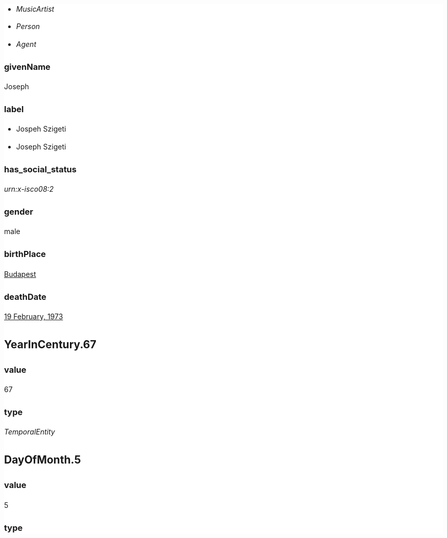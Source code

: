  - *MusicArtist*

 - *Person*

 - *Agent*

### givenName


Joseph

### label

 - Jospeh Szigeti

 - Joseph Szigeti

### has_social_status


*urn:x-isco08:2*

### gender


male

### birthPlace


[Budapest](#Budapest)

### deathDate


[19 February, 1973](#19-February-1973)

## YearInCentury.67

### value


67

### type


*TemporalEntity*

## DayOfMonth.5

### value


5

### type
